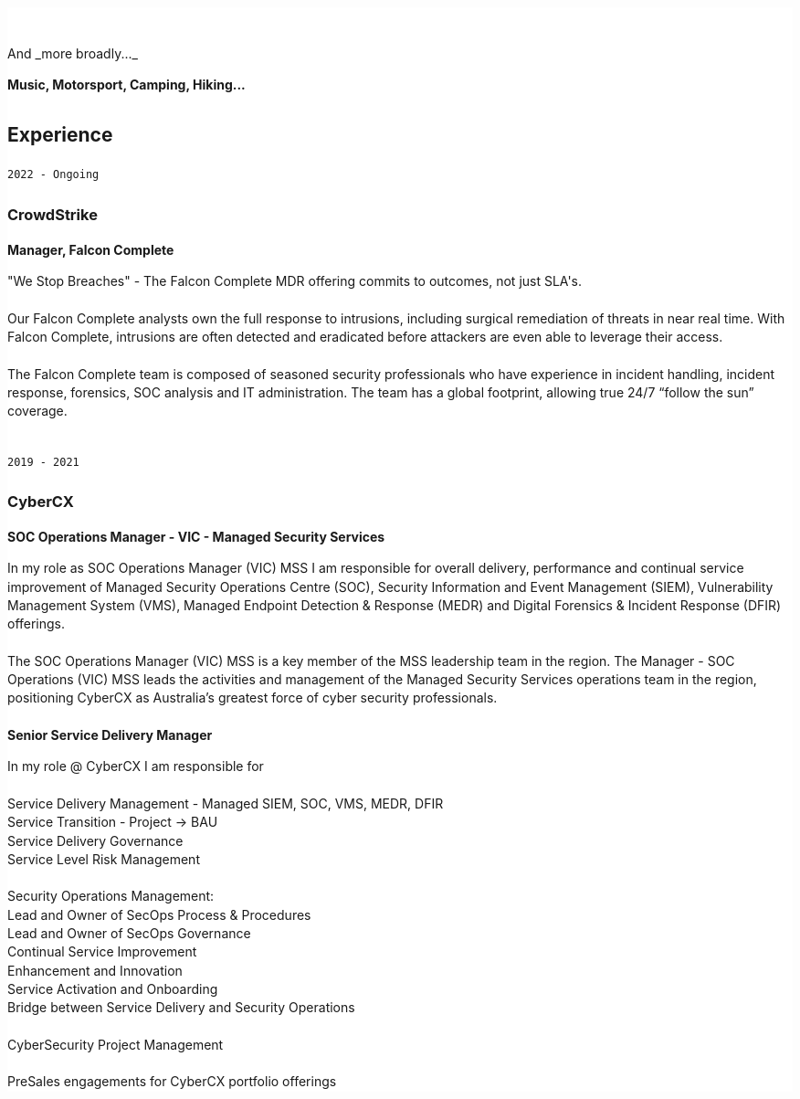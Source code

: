 <br>
<br>
And _more broadly..._

**Music, Motorsport, Camping, Hiking...**

## Experience <i class="fas fa-briefcase"></i>

`2022 - Ongoing`

### CrowdStrike

**Manager, Falcon Complete**

"We Stop Breaches" - The Falcon Complete MDR offering commits to outcomes, not just SLA's.
<br>
<br>
Our Falcon Complete analysts own the full response to intrusions, including surgical remediation of threats in near real time. With Falcon Complete, intrusions are often detected and eradicated before attackers are even able to leverage their access.
<br>
<br>
The Falcon Complete team is composed of seasoned security professionals who have experience in incident handling, incident response, forensics, SOC analysis and IT administration. The team has a global footprint, allowing true 24/7 “follow the sun” coverage.
<br>
<br>

`2019 - 2021`
### CyberCX

**SOC Operations Manager - VIC - Managed Security Services**

In my role as SOC Operations Manager (VIC) MSS I am responsible for overall delivery, performance and continual service improvement of Managed Security Operations Centre (SOC), Security Information and Event Management (SIEM), Vulnerability Management System (VMS), Managed Endpoint Detection & Response (MEDR) and Digital Forensics & Incident Response (DFIR) offerings.
<br>
<br>
The SOC Operations Manager (VIC) MSS is a key member of the MSS leadership team in the region. The Manager - SOC Operations (VIC) MSS leads the activities and management of the Managed Security Services operations team in the region, positioning CyberCX as Australia’s greatest force of cyber security professionals.
<br>
<br>
**Senior Service Delivery Manager**

In my role @ CyberCX I am responsible for<br>
<br>
Service Delivery Management - Managed SIEM, SOC, VMS, MEDR, DFIR<br>
Service Transition - Project -> BAU<br>
Service Delivery Governance<br>
Service Level Risk Management<br>
<br>
Security Operations Management:<br>
Lead and Owner of SecOps Process & Procedures<br>
Lead and Owner of SecOps Governance<br>
Continual Service Improvement<br>
Enhancement and Innovation<br>
Service Activation and Onboarding<br>
Bridge between Service Delivery and Security Operations<br>
<br>
CyberSecurity Project Management<br>
<br>
PreSales engagements for CyberCX portfolio offerings<br>
